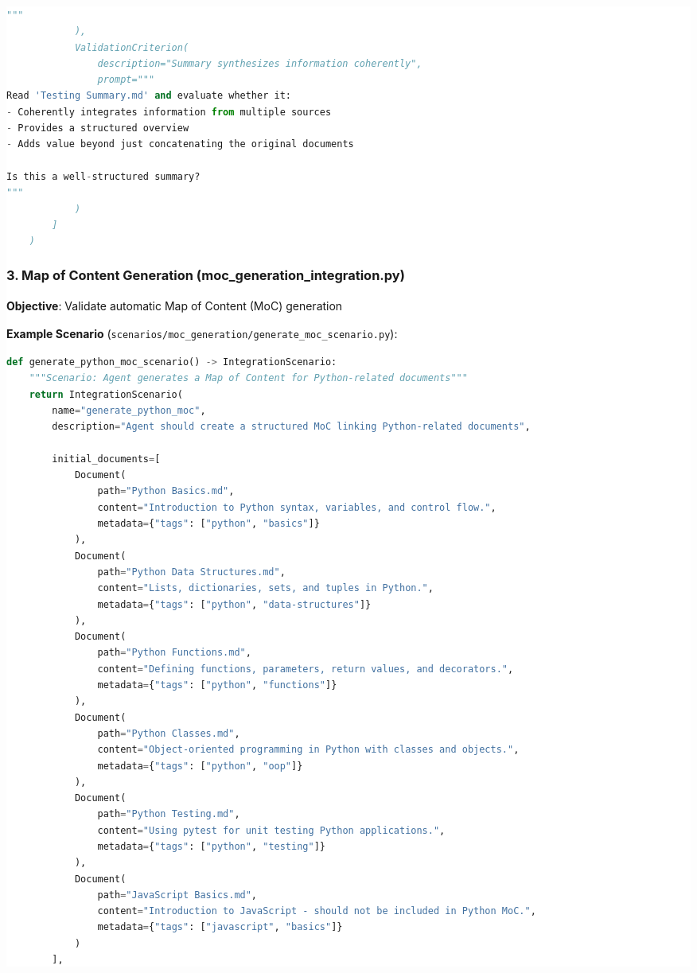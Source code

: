 ```python
"""
            ),
            ValidationCriterion(
                description="Summary synthesizes information coherently",
                prompt="""
Read 'Testing Summary.md' and evaluate whether it:
- Coherently integrates information from multiple sources
- Provides a structured overview
- Adds value beyond just concatenating the original documents

Is this a well-structured summary?
"""
            )
        ]
    )
```

### 3. Map of Content Generation (moc_generation_integration.py)

**Objective**: Validate automatic Map of Content (MoC) generation

**Example Scenario** (`scenarios/moc_generation/generate_moc_scenario.py`):

```python
def generate_python_moc_scenario() -> IntegrationScenario:
    """Scenario: Agent generates a Map of Content for Python-related documents"""
    return IntegrationScenario(
        name="generate_python_moc",
        description="Agent should create a structured MoC linking Python-related documents",

        initial_documents=[
            Document(
                path="Python Basics.md",
                content="Introduction to Python syntax, variables, and control flow.",
                metadata={"tags": ["python", "basics"]}
            ),
            Document(
                path="Python Data Structures.md",
                content="Lists, dictionaries, sets, and tuples in Python.",
                metadata={"tags": ["python", "data-structures"]}
            ),
            Document(
                path="Python Functions.md",
                content="Defining functions, parameters, return values, and decorators.",
                metadata={"tags": ["python", "functions"]}
            ),
            Document(
                path="Python Classes.md",
                content="Object-oriented programming in Python with classes and objects.",
                metadata={"tags": ["python", "oop"]}
            ),
            Document(
                path="Python Testing.md",
                content="Using pytest for unit testing Python applications.",
                metadata={"tags": ["python", "testing"]}
            ),
            Document(
                path="JavaScript Basics.md",
                content="Introduction to JavaScript - should not be included in Python MoC.",
                metadata={"tags": ["javascript", "basics"]}
            )
        ],

```